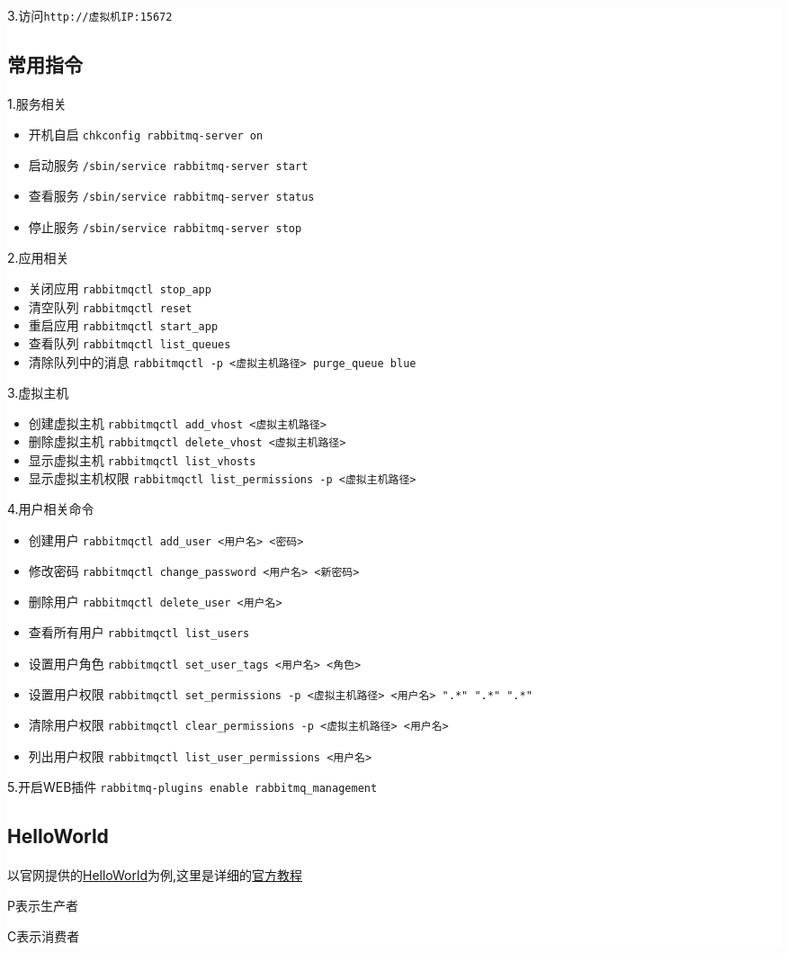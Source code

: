 3.访问`http://虚拟机IP:15672`



## 常用指令

1.服务相关

- 开机自启 `chkconfig rabbitmq-server on`

- 启动服务 `/sbin/service rabbitmq-server start`

- 查看服务 `/sbin/service rabbitmq-server status`

- 停止服务 `/sbin/service rabbitmq-server stop`

2.应用相关

- 关闭应用 `rabbitmqctl stop_app`
- 清空队列 `rabbitmqctl reset`
- 重启应用 `rabbitmqctl start_app`
- 查看队列 `rabbitmqctl list_queues`
- 清除队列中的消息 `rabbitmqctl -p <虚拟主机路径> purge_queue blue`

3.虚拟主机

- 创建虚拟主机 `rabbitmqctl add_vhost <虚拟主机路径>`
- 删除虚拟主机 `rabbitmqctl delete_vhost <虚拟主机路径>`
- 显示虚拟主机 `rabbitmqctl list_vhosts`
- 显示虚拟主机权限 `rabbitmqctl list_permissions -p <虚拟主机路径>`

4.用户相关命令

- 创建用户 `rabbitmqctl add_user <用户名> <密码>`
- 修改密码 `rabbitmqctl change_password <用户名> <新密码>`
- 删除用户 `rabbitmqctl delete_user <用户名>`
- 查看所有用户 `rabbitmqctl list_users`
- 设置用户角色 `rabbitmqctl set_user_tags <用户名> <角色>`

- 设置用户权限 `rabbitmqctl set_permissions -p <虚拟主机路径> <用户名> ".*" ".*" ".*"`

- 清除用户权限 `rabbitmqctl clear_permissions -p <虚拟主机路径> <用户名>`
- 列出用户权限 `rabbitmqctl list_user_permissions <用户名>`

5.开启WEB插件 `rabbitmq-plugins enable rabbitmq_management`







## HelloWorld

以官网提供的[HelloWorld](https://www.rabbitmq.com/tutorials/tutorial-one-java.html)为例,这里是详细的[官方教程](https://www.rabbitmq.com/getstarted.html) 

P表示生产者

C表示消费者
